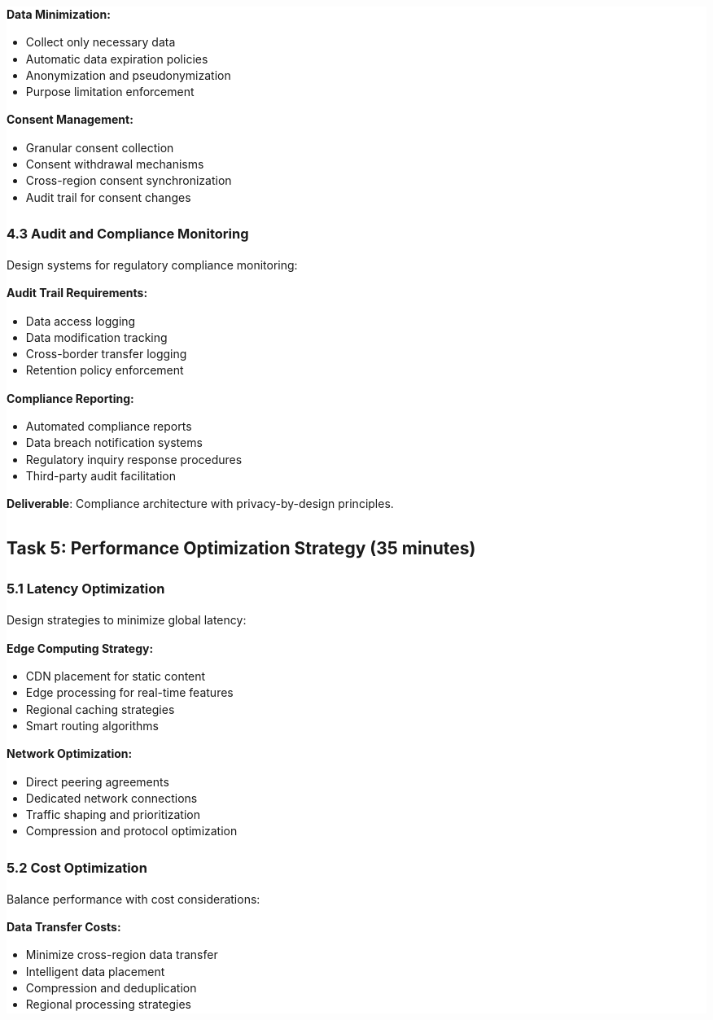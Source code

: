 **Data Minimization:**
- Collect only necessary data
- Automatic data expiration policies
- Anonymization and pseudonymization
- Purpose limitation enforcement

**Consent Management:**
- Granular consent collection
- Consent withdrawal mechanisms
- Cross-region consent synchronization
- Audit trail for consent changes

### 4.3 Audit and Compliance Monitoring
Design systems for regulatory compliance monitoring:

**Audit Trail Requirements:**
- Data access logging
- Data modification tracking
- Cross-border transfer logging
- Retention policy enforcement

**Compliance Reporting:**
- Automated compliance reports
- Data breach notification systems
- Regulatory inquiry response procedures
- Third-party audit facilitation

**Deliverable**: Compliance architecture with privacy-by-design principles.

## Task 5: Performance Optimization Strategy (35 minutes)

### 5.1 Latency Optimization
Design strategies to minimize global latency:

**Edge Computing Strategy:**
- CDN placement for static content
- Edge processing for real-time features
- Regional caching strategies
- Smart routing algorithms

**Network Optimization:**
- Direct peering agreements
- Dedicated network connections
- Traffic shaping and prioritization
- Compression and protocol optimization

### 5.2 Cost Optimization
Balance performance with cost considerations:

**Data Transfer Costs:**
- Minimize cross-region data transfer
- Intelligent data placement
- Compression and deduplication
- Regional processing strategies
